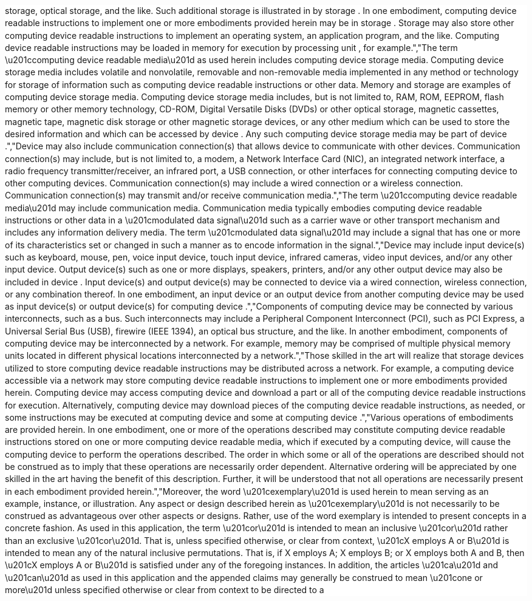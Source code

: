 storage, optical storage, and the like. Such additional storage is illustrated in  by storage . In one embodiment, computing device readable instructions to implement one or more embodiments provided herein may be in storage . Storage  may also store other computing device readable instructions to implement an operating system, an application program, and the like. Computing device readable instructions may be loaded in memory  for execution by processing unit , for example.","The term \u201ccomputing device readable media\u201d as used herein includes computing device storage media. Computing device storage media includes volatile and nonvolatile, removable and non-removable media implemented in any method or technology for storage of information such as computing device readable instructions or other data. Memory  and storage  are examples of computing device storage media. Computing device storage media includes, but is not limited to, RAM, ROM, EEPROM, flash memory or other memory technology, CD-ROM, Digital Versatile Disks (DVDs) or other optical storage, magnetic cassettes, magnetic tape, magnetic disk storage or other magnetic storage devices, or any other medium which can be used to store the desired information and which can be accessed by device . Any such computing device storage media may be part of device .","Device  may also include communication connection(s)  that allows device  to communicate with other devices. Communication connection(s)  may include, but is not limited to, a modem, a Network Interface Card (NIC), an integrated network interface, a radio frequency transmitter\/receiver, an infrared port, a USB connection, or other interfaces for connecting computing device  to other computing devices. Communication connection(s)  may include a wired connection or a wireless connection. Communication connection(s)  may transmit and\/or receive communication media.","The term \u201ccomputing device readable media\u201d may include communication media. Communication media typically embodies computing device readable instructions or other data in a \u201cmodulated data signal\u201d such as a carrier wave or other transport mechanism and includes any information delivery media. The term \u201cmodulated data signal\u201d may include a signal that has one or more of its characteristics set or changed in such a manner as to encode information in the signal.","Device  may include input device(s)  such as keyboard, mouse, pen, voice input device, touch input device, infrared cameras, video input devices, and\/or any other input device. Output device(s)  such as one or more displays, speakers, printers, and\/or any other output device may also be included in device . Input device(s)  and output device(s)  may be connected to device  via a wired connection, wireless connection, or any combination thereof. In one embodiment, an input device or an output device from another computing device may be used as input device(s)  or output device(s)  for computing device .","Components of computing device  may be connected by various interconnects, such as a bus. Such interconnects may include a Peripheral Component Interconnect (PCI), such as PCI Express, a Universal Serial Bus (USB), firewire (IEEE 1394), an optical bus structure, and the like. In another embodiment, components of computing device  may be interconnected by a network. For example, memory  may be comprised of multiple physical memory units located in different physical locations interconnected by a network.","Those skilled in the art will realize that storage devices utilized to store computing device readable instructions may be distributed across a network. For example, a computing device  accessible via a network  may store computing device readable instructions to implement one or more embodiments provided herein. Computing device  may access computing device  and download a part or all of the computing device readable instructions for execution. Alternatively, computing device  may download pieces of the computing device readable instructions, as needed, or some instructions may be executed at computing device  and some at computing device .","Various operations of embodiments are provided herein. In one embodiment, one or more of the operations described may constitute computing device readable instructions stored on one or more computing device readable media, which if executed by a computing device, will cause the computing device to perform the operations described. The order in which some or all of the operations are described should not be construed as to imply that these operations are necessarily order dependent. Alternative ordering will be appreciated by one skilled in the art having the benefit of this description. Further, it will be understood that not all operations are necessarily present in each embodiment provided herein.","Moreover, the word \u201cexemplary\u201d is used herein to mean serving as an example, instance, or illustration. Any aspect or design described herein as \u201cexemplary\u201d is not necessarily to be construed as advantageous over other aspects or designs. Rather, use of the word exemplary is intended to present concepts in a concrete fashion. As used in this application, the term \u201cor\u201d is intended to mean an inclusive \u201cor\u201d rather than an exclusive \u201cor\u201d. That is, unless specified otherwise, or clear from context, \u201cX employs A or B\u201d is intended to mean any of the natural inclusive permutations. That is, if X employs A; X employs B; or X employs both A and B, then \u201cX employs A or B\u201d is satisfied under any of the foregoing instances. In addition, the articles \u201ca\u201d and \u201can\u201d as used in this application and the appended claims may generally be construed to mean \u201cone or more\u201d unless specified otherwise or clear from context to be directed to a